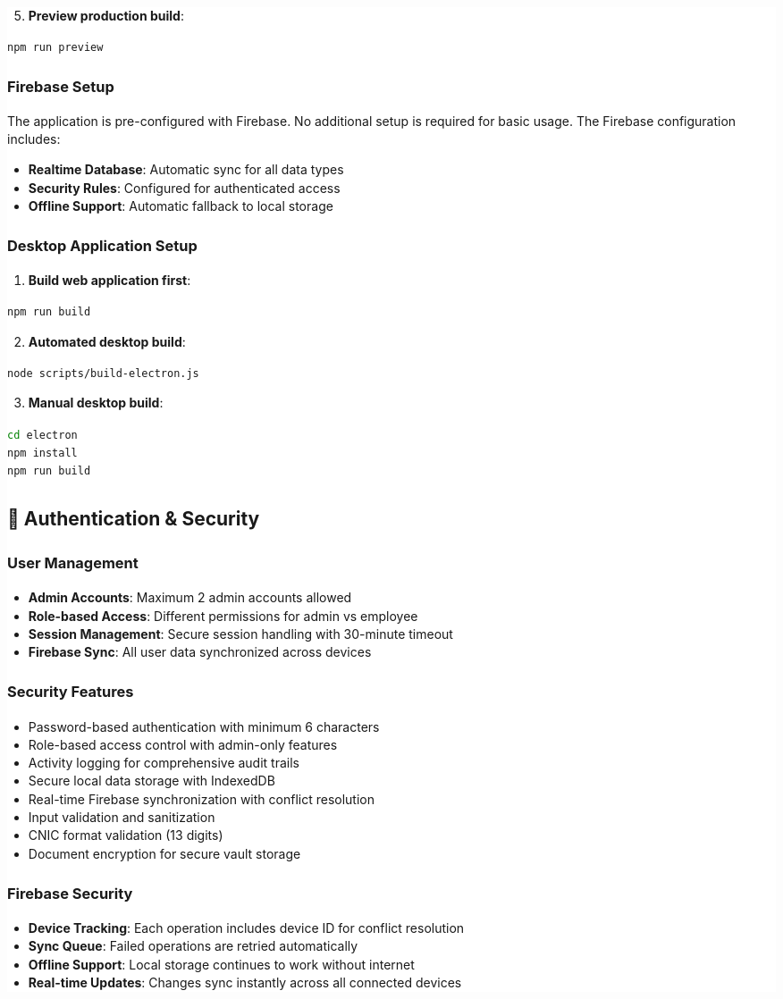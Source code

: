 5. **Preview production build**:
```bash
npm run preview
```

### Firebase Setup

The application is pre-configured with Firebase. No additional setup is required for basic usage. The Firebase configuration includes:

- **Realtime Database**: Automatic sync for all data types
- **Security Rules**: Configured for authenticated access
- **Offline Support**: Automatic fallback to local storage

### Desktop Application Setup

1. **Build web application first**:
```bash
npm run build
```

2. **Automated desktop build**:
```bash
node scripts/build-electron.js
```

3. **Manual desktop build**:
```bash
cd electron
npm install
npm run build
```

## 🔐 Authentication & Security

### User Management
- **Admin Accounts**: Maximum 2 admin accounts allowed
- **Role-based Access**: Different permissions for admin vs employee
- **Session Management**: Secure session handling with 30-minute timeout
- **Firebase Sync**: All user data synchronized across devices

### Security Features
- Password-based authentication with minimum 6 characters
- Role-based access control with admin-only features
- Activity logging for comprehensive audit trails
- Secure local data storage with IndexedDB
- Real-time Firebase synchronization with conflict resolution
- Input validation and sanitization
- CNIC format validation (13 digits)
- Document encryption for secure vault storage

### Firebase Security
- **Device Tracking**: Each operation includes device ID for conflict resolution
- **Sync Queue**: Failed operations are retried automatically
- **Offline Support**: Local storage continues to work without internet
- **Real-time Updates**: Changes sync instantly across all connected devices
